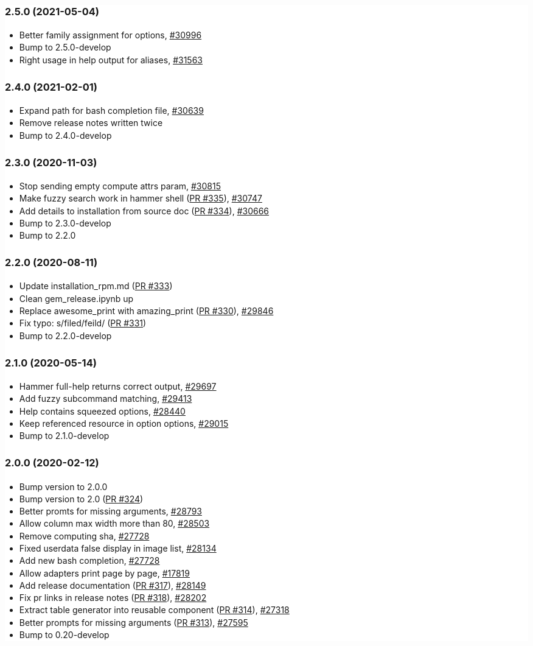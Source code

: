 ### 2.5.0 (2021-05-04)
* Better family assignment for options, [#30996](http://projects.theforeman.org/issues/30996)
* Bump to 2.5.0-develop
* Right usage in help output for aliases, [#31563](http://projects.theforeman.org/issues/31563)

### 2.4.0 (2021-02-01)
* Expand path for bash completion file, [#30639](http://projects.theforeman.org/issues/30639)
* Remove release notes written twice
* Bump to 2.4.0-develop

### 2.3.0 (2020-11-03)
* Stop sending empty compute attrs param, [#30815](http://projects.theforeman.org/issues/30815)
* Make fuzzy search work in hammer shell ([PR #335](https://github.com/theforeman/hammer-cli/pull/335)), [#30747](http://projects.theforeman.org/issues/30747)
* Add details to installation from source doc ([PR #334](https://github.com/theforeman/hammer-cli/pull/334)), [#30666](http://projects.theforeman.org/issues/30666)
* Bump to 2.3.0-develop
* Bump to 2.2.0

### 2.2.0 (2020-08-11)
* Update installation_rpm.md ([PR #333](https://github.com/theforeman/hammer-cli/pull/333))
* Clean gem_release.ipynb up
* Replace awesome_print with amazing_print ([PR #330](https://github.com/theforeman/hammer-cli/pull/330)), [#29846](http://projects.theforeman.org/issues/29846)
* Fix typo: s/filed/feild/ ([PR #331](https://github.com/theforeman/hammer-cli/pull/331))
* Bump to 2.2.0-develop

### 2.1.0 (2020-05-14)
* Hammer full-help returns correct output, [#29697](http://projects.theforeman.org/issues/29697)
* Add fuzzy subcommand matching, [#29413](http://projects.theforeman.org/issues/29413)
* Help contains squeezed options, [#28440](http://projects.theforeman.org/issues/28440)
* Keep referenced resource in option options, [#29015](http://projects.theforeman.org/issues/29015)
* Bump to 2.1.0-develop

### 2.0.0 (2020-02-12)
* Bump version to 2.0.0
* Bump version to 2.0 ([PR #324](https://github.com/theforeman/hammer-cli/pull/324))
* Better promts for missing arguments, [#28793](http://projects.theforeman.org/issues/28793)
* Allow column max width more than 80, [#28503](http://projects.theforeman.org/issues/28503)
* Remove computing sha, [#27728](http://projects.theforeman.org/issues/27728)
* Fixed userdata false display in image list, [#28134](http://projects.theforeman.org/issues/28134)
* Add new bash completion, [#27728](http://projects.theforeman.org/issues/27728)
* Allow adapters print page by page, [#17819](http://projects.theforeman.org/issues/17819)
* Add release documentation ([PR #317](https://github.com/theforeman/hammer-cli/pull/317)), [#28149](http://projects.theforeman.org/issues/28149)
* Fix pr links in release notes ([PR #318](https://github.com/theforeman/hammer-cli/pull/318)), [#28202](http://projects.theforeman.org/issues/28202)
* Extract table generator into reusable component ([PR #314](https://github.com/theforeman/hammer-cli/pull/314)), [#27318](http://projects.theforeman.org/issues/27318)
* Better prompts for missing arguments ([PR #313](https://github.com/theforeman/hammer-cli/pull/313)), [#27595](http://projects.theforeman.org/issues/27595)
* Bump to 0.20-develop
